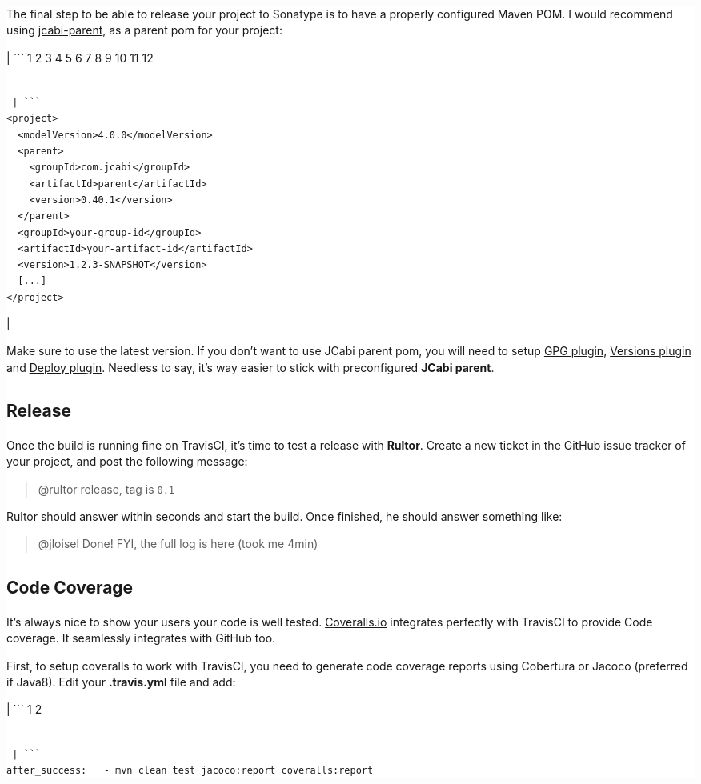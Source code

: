 The final step to be able to release your project to Sonatype is to have a properly configured Maven POM. I would recommend using [jcabi-parent](http://parent.jcabi.com/ "jcabi-parent"), as a parent pom for your project:

| ```
 1 2 3 4 5 6 7 8 9 10 11 12 
```

 | ```
<project>
  <modelVersion>4.0.0</modelVersion>
  <parent>
    <groupId>com.jcabi</groupId>
    <artifactId>parent</artifactId>
    <version>0.40.1</version>
  </parent>
  <groupId>your-group-id</groupId>
  <artifactId>your-artifact-id</artifactId>
  <version>1.2.3-SNAPSHOT</version>
  [...]
</project> 
```

 |

Make sure to use the latest version. If you don’t want to use JCabi parent pom, you will need to setup [GPG plugin](https://maven.apache.org/plugins/maven-gpg-plugin/ "GPG plugin"), [Versions plugin](http://www.mojohaus.org/versions-maven-plugin/ "Versions plugin") and [Deploy plugin](https://maven.apache.org/plugins/maven-deploy-plugin/ "Deploy plugin"). Needless to say, it’s way easier to stick with preconfigured **JCabi parent**.

Release
-------

Once the build is running fine on TravisCI, it’s time to test a release with **Rultor**. Create a new ticket in the GitHub issue tracker of your project, and post the following message:

> @rultor release, tag is `0.1`

Rultor should answer within seconds and start the build. Once finished, he should answer something like:

> @jloisel Done! FYI, the full log is here (took me 4min)

Code Coverage
-------------

It’s always nice to show your users your code is well tested. [Coveralls.io](https://coveralls.io/ "Coveralls.io") integrates perfectly with TravisCI to provide Code coverage. It seamlessly integrates with GitHub too.

First, to setup coveralls to work with TravisCI, you need to generate code coverage reports using Cobertura or Jacoco (preferred if Java8). Edit your **.travis.yml** file and add:

| ```
1 2 
```

 | ```
after_success:   - mvn clean test jacoco:report coveralls:report 
```
